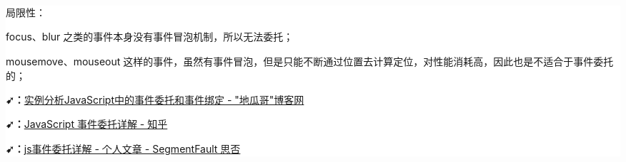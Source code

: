 局限性：

 focus、blur 之类的事件本身没有事件冒泡机制，所以无法委托；

mousemove、mouseout 这样的事件，虽然有事件冒泡，但是只能不断通过位置去计算定位，对性能消耗高，因此也是不适合于事件委托的；

**➹：**[实例分析JavaScript中的事件委托和事件绑定 - "地瓜哥"博客网](https://www.diguage.com/archives/71.html)

**➹：**[JavaScript 事件委托详解 - 知乎](https://zhuanlan.zhihu.com/p/26536815)

**➹：**[js事件委托详解 - 个人文章 - SegmentFault 思否](https://segmentfault.com/a/1190000013434835)



